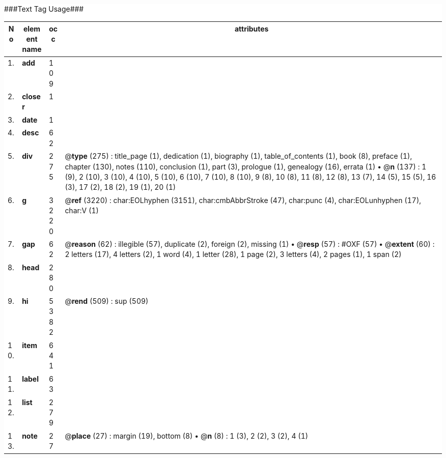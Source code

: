 
###Text Tag Usage###

|No|element name|occ|attributes|
|---|---|---|---|
|1.|__add__|109||
|2.|__closer__|1||
|3.|__date__|1||
|4.|__desc__|62||
|5.|__div__|275| @__type__ (275) : title_page (1), dedication (1), biography (1), table_of_contents (1), book (8), preface (1), chapter (130), notes (110), conclusion (1), part (3), prologue (1), genealogy (16), errata (1)  •  @__n__ (137) : 1 (9), 2 (10), 3 (10), 4 (10), 5 (10), 6 (10), 7 (10), 8 (10), 9 (8), 10 (8), 11 (8), 12 (8), 13 (7), 14 (5), 15 (5), 16 (3), 17 (2), 18 (2), 19 (1), 20 (1)|
|6.|__g__|3220| @__ref__ (3220) : char:EOLhyphen (3151), char:cmbAbbrStroke (47), char:punc (4), char:EOLunhyphen (17), char:V (1)|
|7.|__gap__|62| @__reason__ (62) : illegible (57), duplicate (2), foreign (2), missing (1)  •  @__resp__ (57) : #OXF (57)  •  @__extent__ (60) : 2 letters (17), 4 letters (2), 1 word (4), 1 letter (28), 1 page (2), 3 letters (4), 2 pages (1), 1 span (2)|
|8.|__head__|280||
|9.|__hi__|5382| @__rend__ (509) : sup (509)|
|10.|__item__|641||
|11.|__label__|63||
|12.|__list__|279||
|13.|__note__|27| @__place__ (27) : margin (19), bottom (8)  •  @__n__ (8) : 1 (3), 2 (2), 3 (2), 4 (1)|
